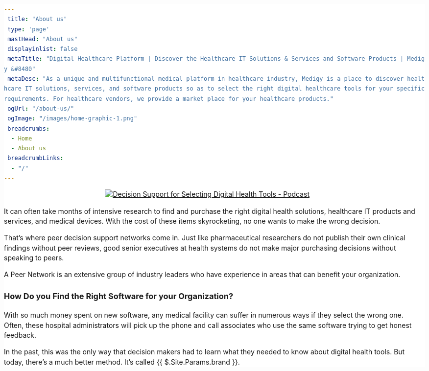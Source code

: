 ```yaml
--- 
 title: "About us"
 type: 'page' 
 mastHead: "About us"
 displayinlist: false
 metaTitle: "Digital Healthcare Platform | Discover the Healthcare IT Solutions & Services and Software Products | Medigy &#8480"
 metaDesc: "As a unique and multifunctional medical platform in healthcare industry, Medigy is a place to discover healthcare IT solutions, services, and software products so as to select the right digital healthcare tools for your specific requirements. For healthcare vendors, we provide a market place for your healthcare products."
 ogUrl: "/about-us/"
 ogImage: "/images/home-graphic-1.png"
 breadcrumbs:
  - Home
  - About us
 breadcrumbLinks:
  - "/"
---
```

<div class="entry-content entry-content-2 page-content">

<div class="row bg-box-row-1" style="
            margin: 0 24%;">
            <a href="https://thehcbiz.com/decision-support-for-selecting-digital-health-tools/" target="_blank"><img src="/img/medigy-decision-support-for-selecting-digital-health-tools-podcast.png" title ="Decision Support for Selecting Digital Health Tools - Podcast" alt="Decision Support for Selecting Digital Health Tools - Podcast"></a>
            </div>

<div class="row">

<div class="col-sm-12">

It can often take months of intensive research to find and purchase the right digital health solutions, healthcare IT products and services, and medical devices. With the cost of these items skyrocketing, no one wants to make the wrong decision.

That’s where peer decision support networks come in. Just like pharmaceutical researchers do not publish their own clinical findings without peer reviews, good senior executives at health systems do not make major purchasing decisions without speaking to peers.

A Peer Network is an extensive group of industry leaders who have experience in areas that can benefit your organization.

### How Do you Find the Right Software for your Organization?

With so much money spent on new software, any medical facility can suffer in numerous ways if they select the wrong one. Often, these hospital administrators will pick up the phone and call associates who use the same software trying to get honest feedback.

In the past, this was the only way that decision makers had to learn what they needed to know about digital health tools. But today, there’s a much better method. It’s called {{ $.Site.Params.brand }}.

